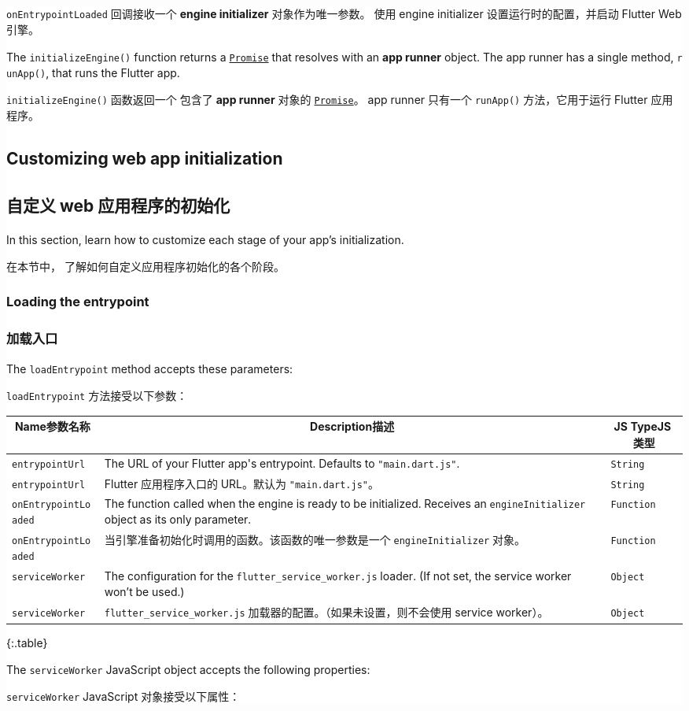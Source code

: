`onEntrypointLoaded` 回调接收一个 **engine initializer** 对象作为唯一参数。
使用 engine initializer 设置运行时的配置，并启动 Flutter Web 引擎。

The `initializeEngine()` function returns a [`Promise`][js-promise]
that resolves with an **app runner** object. The app runner has a
single method, `runApp()`, that runs the Flutter app.

`initializeEngine()` 函数返回一个
包含了 **app runner** 对象的 [`Promise`][js-promise]。
app runner 只有一个 `runApp()` 方法，它用于运行 Flutter 应用程序。

[js-promise]: https://developer.mozilla.org/en-US/docs/Web/JavaScript/Reference/Global_Objects/Promise

## Customizing web app initialization

## 自定义 web 应用程序的初始化

In this section,
learn how to customize each stage of your app’s initialization.

在本节中，
了解如何自定义应用程序初始化的各个阶段。

### Loading the entrypoint

### 加载入口

The `loadEntrypoint` method accepts these parameters:

`loadEntrypoint` 方法接受以下参数：

<div class="table-wrapper" markdown="1">

| <t>Name</t><t>参数名称</t> | <t>Description</t><t>描述</t> | <t>JS&nbsp;Type</t><t>JS&nbsp;类型</t> |
|-|-|-|
|`entrypointUrl`| The URL of your Flutter app's entrypoint. Defaults to `"main.dart.js"`. |`String`|
|`entrypointUrl`| Flutter 应用程序入口的 URL。默认为 `"main.dart.js"`。 |`String`|
|`onEntrypointLoaded`| The function called when the engine is ready to be initialized. Receives an `engineInitializer` object as its only parameter. |`Function`|
|`onEntrypointLoaded`| 当引擎准备初始化时调用的函数。该函数的唯一参数是一个 `engineInitializer` 对象。  |`Function`|
|`serviceWorker`| The configuration for the `flutter_service_worker.js` loader. (If not set, the service worker won’t be used.) |`Object`|
|`serviceWorker`| `flutter_service_worker.js` 加载器的配置。（如果未设置，则不会使用 service worker）。 |`Object`|
{:.table}

</div>

The `serviceWorker` JavaScript object accepts the following properties:

`serviceWorker` JavaScript 对象接受以下属性：

<div class="table-wrapper" markdown="1">


[jsflutterconfig-source]: {{site.github}}/flutter/engine/blob/main/lib/web_ui/lib/src/engine/configuration.dart#L247-L259
[web-renderers]: {{site.url}}/platform-integration/web/renderers
[config-dart]: {{site.github}}/flutter/engine/blob/main/lib/web_ui/lib/src/engine/configuration.dart#L174
[gallery-init]: {{site.github}}/flutter/gallery/blob/master/web/index.html